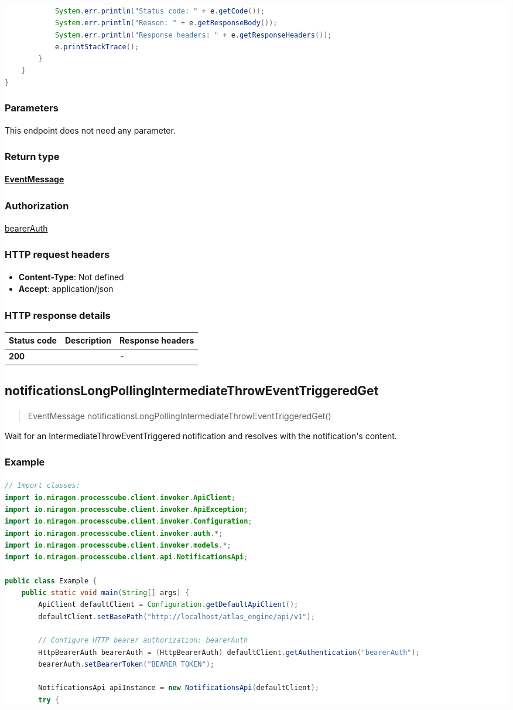 ```java
            System.err.println("Status code: " + e.getCode());
            System.err.println("Reason: " + e.getResponseBody());
            System.err.println("Response headers: " + e.getResponseHeaders());
            e.printStackTrace();
        }
    }
}
```

### Parameters

This endpoint does not need any parameter.

### Return type

[**EventMessage**](EventMessage.md)

### Authorization

[bearerAuth](../README.md#bearerAuth)

### HTTP request headers

- **Content-Type**: Not defined
- **Accept**: application/json

### HTTP response details
| Status code | Description | Response headers |
|-------------|-------------|------------------|
| **200** |  |  -  |


## notificationsLongPollingIntermediateThrowEventTriggeredGet

> EventMessage notificationsLongPollingIntermediateThrowEventTriggeredGet()



Wait for an IntermediateThrowEventTriggered notification and resolves with the notification&#39;s content.

### Example

```java
// Import classes:
import io.miragon.processcube.client.invoker.ApiClient;
import io.miragon.processcube.client.invoker.ApiException;
import io.miragon.processcube.client.invoker.Configuration;
import io.miragon.processcube.client.invoker.auth.*;
import io.miragon.processcube.client.invoker.models.*;
import io.miragon.processcube.client.api.NotificationsApi;

public class Example {
    public static void main(String[] args) {
        ApiClient defaultClient = Configuration.getDefaultApiClient();
        defaultClient.setBasePath("http://localhost/atlas_engine/api/v1");
        
        // Configure HTTP bearer authorization: bearerAuth
        HttpBearerAuth bearerAuth = (HttpBearerAuth) defaultClient.getAuthentication("bearerAuth");
        bearerAuth.setBearerToken("BEARER TOKEN");

        NotificationsApi apiInstance = new NotificationsApi(defaultClient);
        try {
```